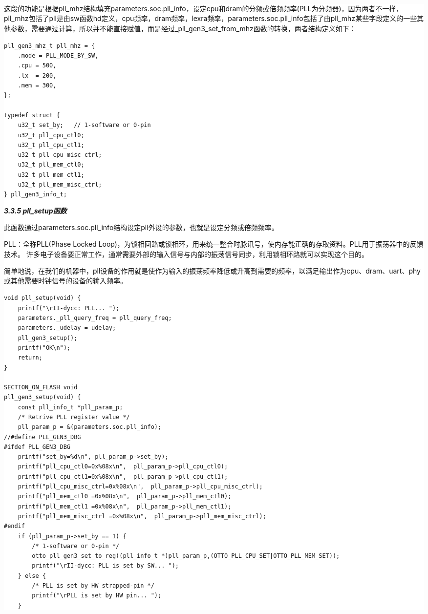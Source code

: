 这段的功能是根据pll_mhz结构填充parameters.soc.pll_info，设定cpu和dram的分频或倍频频率(PLL为分频器)，因为两者不一样，pll_mhz包括了pll是由sw函数hd定义，cpu频率，dram频率，lexra频率，parameters.soc.pll_info包括了由pll_mhz某些字段定义的一些其他参数，需要通过计算，所以并不能直接赋值，而是经过_pll_gen3_set_from_mhz函数的转换，两者结构定义如下：

	pll_gen3_mhz_t pll_mhz = {
		.mode = PLL_MODE_BY_SW,
		.cpu = 500,
		.lx  = 200,
		.mem = 300,
	};
	
	typedef struct {
		u32_t set_by;   // 1-software or 0-pin
		u32_t pll_cpu_ctl0;
		u32_t pll_cpu_ctl1;
		u32_t pll_cpu_misc_ctrl;
		u32_t pll_mem_ctl0;
		u32_t pll_mem_ctl1;
		u32_t pll_mem_misc_ctrl;
	} pll_gen3_info_t;

***3.3.5 pll_setup函数***

此函数通过parameters.soc.pll_info结构设定pll外设的参数，也就是设定分频或倍频频率。

PLL：全称PLL(Phase Locked Loop)，为锁相回路或锁相环，用来统一整合时脉讯号，使内存能正确的存取资料。PLL用于振荡器中的反馈技术。 许多电子设备要正常工作，通常需要外部的输入信号与内部的振荡信号同步，利用锁相环路就可以实现这个目的。

简单地说，在我们的机器中，pll设备的作用就是使作为输入的振荡频率降低或升高到需要的频率，以满足输出作为cpu、dram、uart、phy或其他需要时钟信号的设备的输入频率。

	void pll_setup(void) {
		printf("\rII-dycc: PLL... ");
		parameters._pll_query_freq = pll_query_freq;
		parameters._udelay = udelay;
		pll_gen3_setup();
		printf("OK\n");
		return;
	}
	
	SECTION_ON_FLASH void 
	pll_gen3_setup(void) {
		const pll_info_t *pll_param_p;
		/* Retrive PLL register value */
		pll_param_p = &(parameters.soc.pll_info);
	//#define PLL_GEN3_DBG
	#ifdef PLL_GEN3_DBG
		printf("set_by=%d\n", pll_param_p->set_by);
		printf("pll_cpu_ctl0=0x%08x\n",  pll_param_p->pll_cpu_ctl0);
		printf("pll_cpu_ctl1=0x%08x\n",  pll_param_p->pll_cpu_ctl1);
		printf("pll_cpu_misc_ctrl=0x%08x\n",  pll_param_p->pll_cpu_misc_ctrl);
		printf("pll_mem_ctl0 =0x%08x\n",  pll_param_p->pll_mem_ctl0);
		printf("pll_mem_ctl1 =0x%08x\n",  pll_param_p->pll_mem_ctl1);
		printf("pll_mem_misc_ctrl =0x%08x\n",  pll_param_p->pll_mem_misc_ctrl);
	#endif    
		if (pll_param_p->set_by == 1) {
			/* 1-software or 0-pin */
			otto_pll_gen3_set_to_reg((pll_info_t *)pll_param_p,(OTTO_PLL_CPU_SET|OTTO_PLL_MEM_SET));
			printf("\rII-dycc: PLL is set by SW... ");
		} else {
			/* PLL is set by HW strapped-pin */
			printf("\rPLL is set by HW pin... ");
		}
		